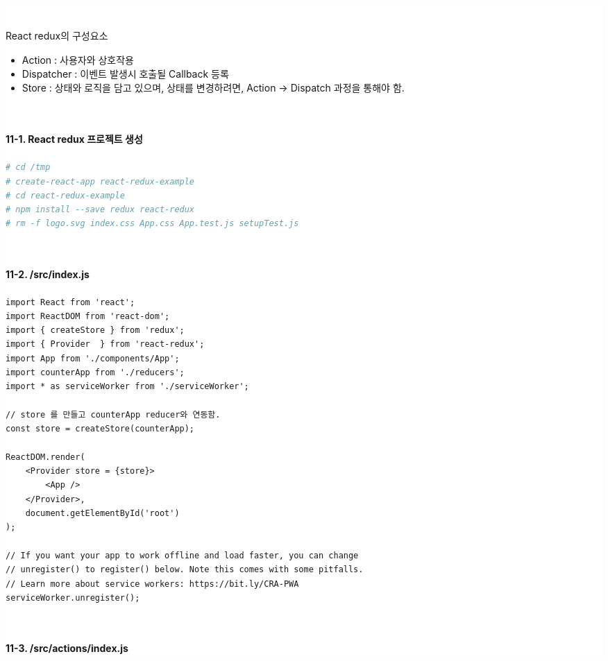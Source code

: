 

<br/>

React redux의 구성요소

* Action : 사용자와 상호작용
* Dispatcher : 이벤트 발생시 호출될 Callback 등록
* Store : 상태와 로직을 담고 있으며, 상태를 변경하려면, Action -> Dispatch 과정을 통해야 함.



<br/>

#### 11-1. React redux 프로젝트 생성

```sh
# cd /tmp
# create-react-app react-redux-example
# cd react-redux-example
# npm install --save redux react-redux
# rm -f logo.svg index.css App.css App.test.js setupTest.js 
```

<br />



#### 11-2. /src/index.js

```react
import React from 'react';
import ReactDOM from 'react-dom';
import { createStore } from 'redux';
import { Provider  } from 'react-redux';
import App from './components/App';
import counterApp from './reducers';
import * as serviceWorker from './serviceWorker';

// store 를 만들고 counterApp reducer와 연동함.
const store = createStore(counterApp);

ReactDOM.render(
    <Provider store = {store}>
        <App />
    </Provider>,
    document.getElementById('root')
);

// If you want your app to work offline and load faster, you can change
// unregister() to register() below. Note this comes with some pitfalls.
// Learn more about service workers: https://bit.ly/CRA-PWA
serviceWorker.unregister();
```

<br />

#### 11-3. /src/actions/index.js
